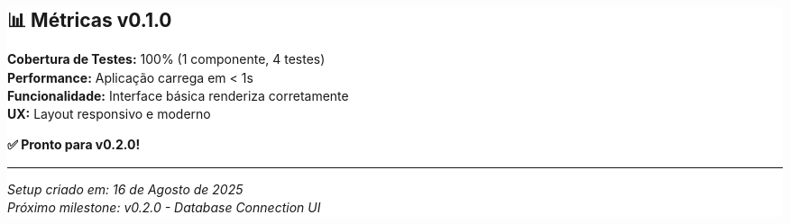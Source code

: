 
## 📊 **Métricas v0.1.0**

**Cobertura de Testes:** 100% (1 componente, 4 testes)  
**Performance:** Aplicação carrega em < 1s  
**Funcionalidade:** Interface básica renderiza corretamente  
**UX:** Layout responsivo e moderno  

**✅ Pronto para v0.2.0!**

---

*Setup criado em: 16 de Agosto de 2025*  
*Próximo milestone: v0.2.0 - Database Connection UI*
